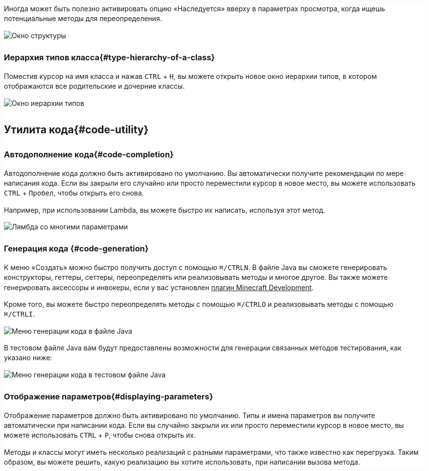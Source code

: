 Иногда может быть полезно активировать опцию «Наследуется» вверху в параметрах просмотра, когда ищешь потенциальные методы для переопределения.

![Окно структуры](/assets/develop/misc/using-the-ide/analyzing_01.png)

### Иерархия типов класса{#type-hierarchy-of-a-class}

Поместив курсор на имя класса и нажав <kbd>CTRL</kbd> + <kbd>H</kbd>, вы можете открыть новое окно иерархии типов, в котором отображаются все родительские и дочерние классы.

![Окно иерархии типов](/assets/develop/misc/using-the-ide/analyzing_02.png)

## Утилита кода{#code-utility}

### Автодополнение кода{#code-completion}

Автодополнение кода должно быть активировано по умолчанию. Вы автоматически получите рекомендации по мере написания кода. Если вы закрыли его случайно или просто переместили курсор в новое место, вы можете использовать <kbd>CTRL</kbd> + <kbd>Пробел</kbd>, чтобы открыть его снова.

Например, при использовании Lambda, вы можете быстро их написать, используя этот метод.

![Лямбда со многими параметрами](/assets/develop/misc/using-the-ide/util_01.png)

### Генерация кода {#code-generation}

К меню «Создать» можно быстро получить доступ с помощью <kbd>⌘/CTRL</kbd><kbd>N</kbd>.
В файле Java вы сможете генерировать конструкторы, геттеры, сеттеры, переопределять или реализовывать методы и многое другое.
Вы также можете генерировать аксессоры и инвокеры, если у вас установлен [плагин Minecraft Development](./getting-started/setting-up-a-development-environment#minecraft-development).

Кроме того, вы можете быстро переопределять методы с помощью <kbd>⌘/CTRL</kbd><kbd>O</kbd> и реализовывать методы с помощью <kbd>⌘/CTRL</kbd><kbd>I</kbd>.

![Меню генерации кода в файле Java](/assets/develop/misc/using-the-ide/generate_01.png)

В тестовом файле Java вам будут предоставлены возможности для генерации связанных методов тестирования, как указано ниже:

![Меню генерации кода в тестовом файле Java](/assets/develop/misc/using-the-ide/generate_02.png)

### Отображение параметров{#displaying-parameters}

Отображение параметров должно быть активировано по умолчанию. Типы и имена параметров вы получите автоматически при написании кода.
Если вы случайно закрыли их или просто переместили курсор в новое место, вы можете использовать <kbd>CTRL</kbd> + <kbd>P</kbd>, чтобы снова открыть их.

Методы и классы могут иметь несколько реализаций с разными параметрами, что также известно как перегрузка. Таким образом, вы можете решить, какую реализацию вы хотите использовать, при написании вызова метода.
